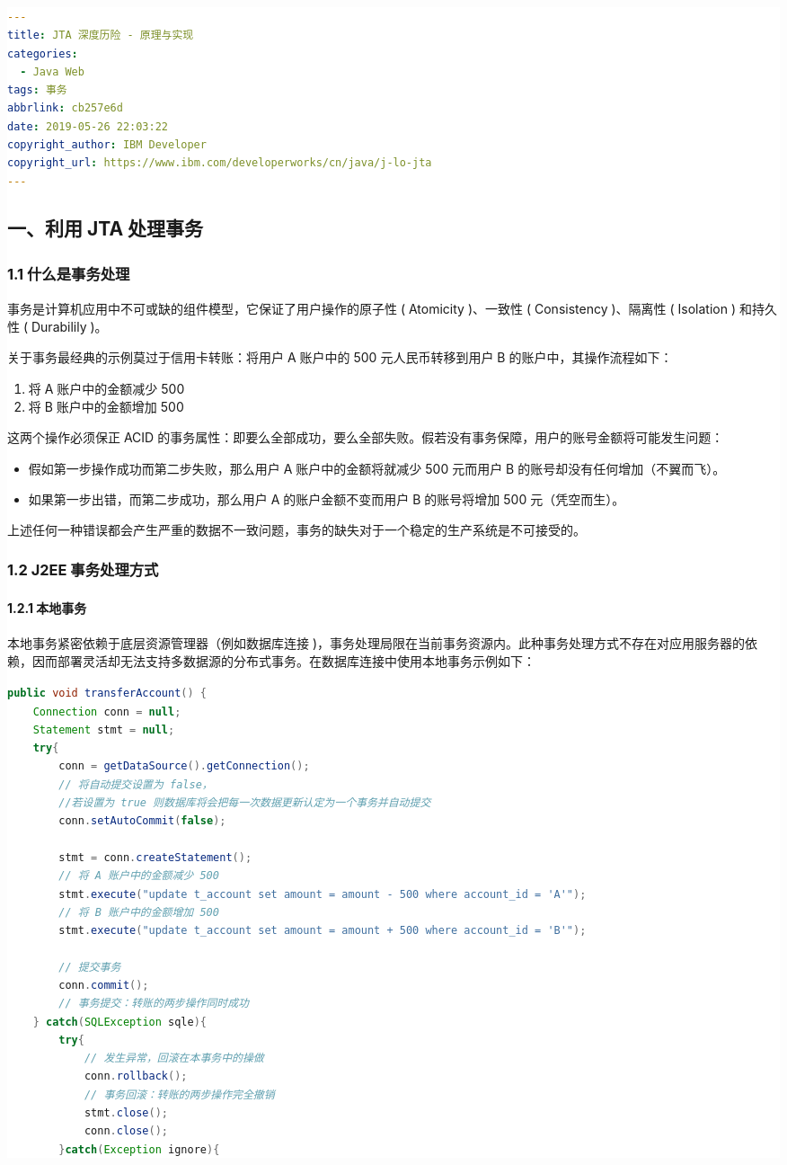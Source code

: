 ```yaml
---
title: JTA 深度历险 - 原理与实现
categories: 
  - Java Web
tags: 事务
abbrlink: cb257e6d
date: 2019-05-26 22:03:22
copyright_author: IBM Developer
copyright_url: https://www.ibm.com/developerworks/cn/java/j-lo-jta
---
```


## 一、利用 JTA 处理事务

### 1.1 什么是事务处理

事务是计算机应用中不可或缺的组件模型，它保证了用户操作的原子性 ( Atomicity )、一致性 ( Consistency )、隔离性 ( Isolation ) 和持久性 ( Durabilily )。

关于事务最经典的示例莫过于信用卡转账：将用户 A 账户中的 500 元人民币转移到用户 B 的账户中，其操作流程如下：

1. 将 A 账户中的金额减少 500
2. 将 B 账户中的金额增加 500

这两个操作必须保正 ACID 的事务属性：即要么全部成功，要么全部失败。假若没有事务保障，用户的账号金额将可能发生问题：

- 假如第一步操作成功而第二步失败，那么用户 A 账户中的金额将就减少 500 元而用户 B 的账号却没有任何增加（不翼而飞）。

- 如果第一步出错，而第二步成功，那么用户 A 的账户金额不变而用户 B 的账号将增加 500 元（凭空而生）。

上述任何一种错误都会产生严重的数据不一致问题，事务的缺失对于一个稳定的生产系统是不可接受的。

### 1.2 J2EE 事务处理方式

#### 1.2.1 本地事务

本地事务紧密依赖于底层资源管理器（例如数据库连接 )，事务处理局限在当前事务资源内。此种事务处理方式不存在对应用服务器的依赖，因而部署灵活却无法支持多数据源的分布式事务。在数据库连接中使用本地事务示例如下：

```java 本地事务处理实例
public void transferAccount() {
    Connection conn = null;
    Statement stmt = null;
    try{
        conn = getDataSource().getConnection();
        // 将自动提交设置为 false，
        //若设置为 true 则数据库将会把每一次数据更新认定为一个事务并自动提交
        conn.setAutoCommit(false);

        stmt = conn.createStatement();
        // 将 A 账户中的金额减少 500 
        stmt.execute("update t_account set amount = amount - 500 where account_id = 'A'");
        // 将 B 账户中的金额增加 500 
        stmt.execute("update t_account set amount = amount + 500 where account_id = 'B'");

        // 提交事务
        conn.commit();
        // 事务提交：转账的两步操作同时成功
    } catch(SQLException sqle){
        try{
            // 发生异常，回滚在本事务中的操做
            conn.rollback();
            // 事务回滚：转账的两步操作完全撤销
            stmt.close();
            conn.close();
        }catch(Exception ignore){
```